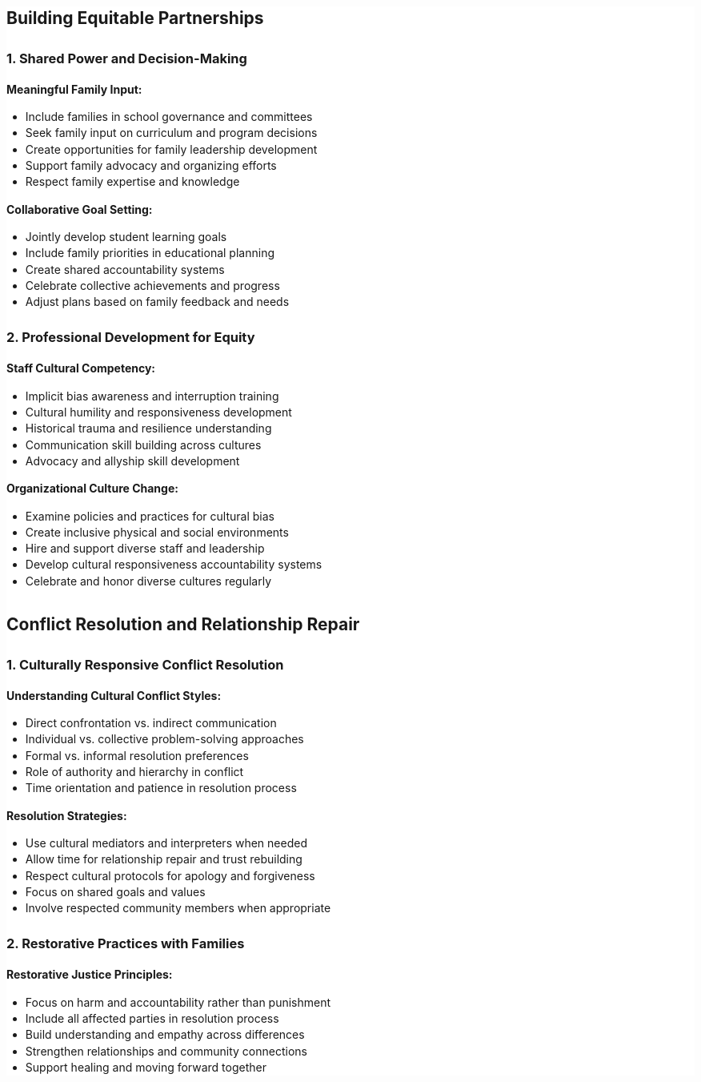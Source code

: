 ## Building Equitable Partnerships

### 1. Shared Power and Decision-Making
**Meaningful Family Input:**
- Include families in school governance and committees
- Seek family input on curriculum and program decisions
- Create opportunities for family leadership development
- Support family advocacy and organizing efforts
- Respect family expertise and knowledge

**Collaborative Goal Setting:**
- Jointly develop student learning goals
- Include family priorities in educational planning
- Create shared accountability systems
- Celebrate collective achievements and progress
- Adjust plans based on family feedback and needs

### 2. Professional Development for Equity
**Staff Cultural Competency:**
- Implicit bias awareness and interruption training
- Cultural humility and responsiveness development
- Historical trauma and resilience understanding
- Communication skill building across cultures
- Advocacy and allyship skill development

**Organizational Culture Change:**
- Examine policies and practices for cultural bias
- Create inclusive physical and social environments
- Hire and support diverse staff and leadership
- Develop cultural responsiveness accountability systems
- Celebrate and honor diverse cultures regularly

## Conflict Resolution and Relationship Repair

### 1. Culturally Responsive Conflict Resolution
**Understanding Cultural Conflict Styles:**
- Direct confrontation vs. indirect communication
- Individual vs. collective problem-solving approaches
- Formal vs. informal resolution preferences
- Role of authority and hierarchy in conflict
- Time orientation and patience in resolution process

**Resolution Strategies:**
- Use cultural mediators and interpreters when needed
- Allow time for relationship repair and trust rebuilding
- Respect cultural protocols for apology and forgiveness
- Focus on shared goals and values
- Involve respected community members when appropriate

### 2. Restorative Practices with Families
**Restorative Justice Principles:**
- Focus on harm and accountability rather than punishment
- Include all affected parties in resolution process
- Build understanding and empathy across differences
- Strengthen relationships and community connections
- Support healing and moving forward together

